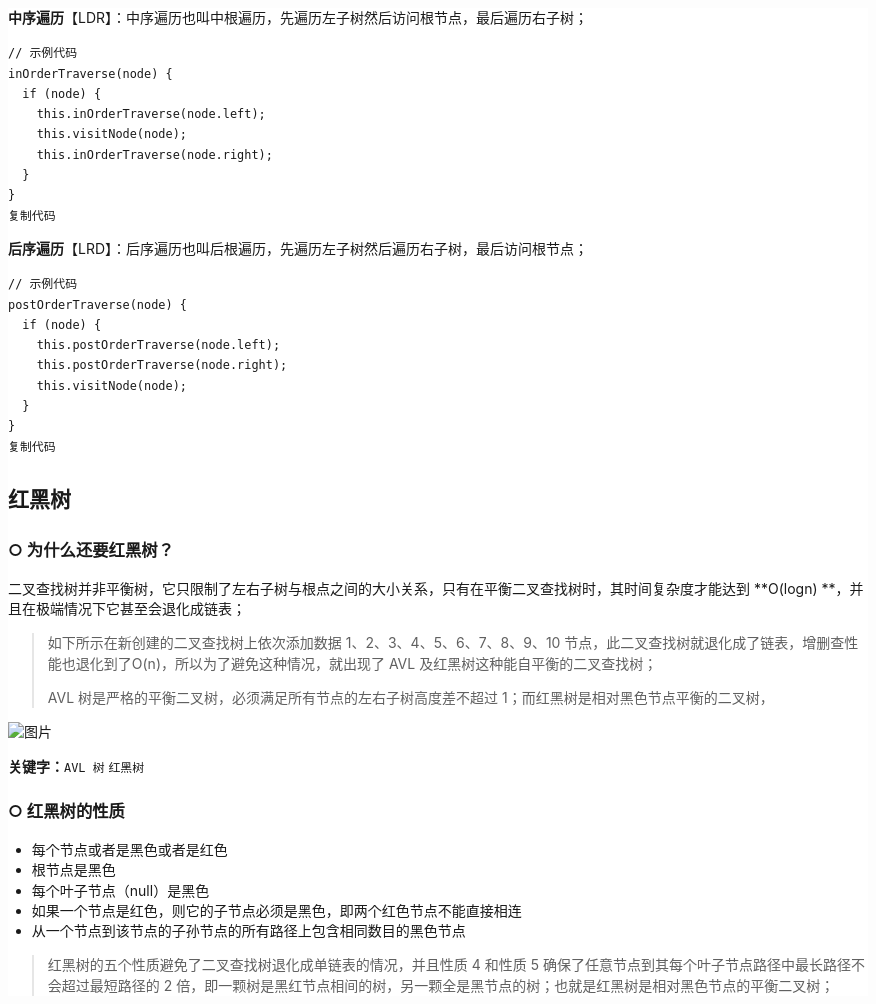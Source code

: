 **中序遍历**【LDR】：中序遍历也叫中根遍历，先遍历左子树然后访问根节点，最后遍历右子树；

```
// 示例代码
inOrderTraverse(node) {
  if (node) {
    this.inOrderTraverse(node.left);
    this.visitNode(node);
    this.inOrderTraverse(node.right);
  }
}
复制代码
```

**后序遍历**【LRD】：后序遍历也叫后根遍历，先遍历左子树然后遍历右子树，最后访问根节点；

```
// 示例代码
postOrderTraverse(node) {
  if (node) {
    this.postOrderTraverse(node.left);
    this.postOrderTraverse(node.right);
    this.visitNode(node);
  }
}
复制代码
```

## 红黑树

### ○ 为什么还要红黑树？

二叉查找树并非平衡树，它只限制了左右子树与根点之间的大小关系，只有在平衡二叉查找树时，其时间复杂度才能达到 **O(logn) **，并且在极端情况下它甚至会退化成链表；

> 如下所示在新创建的二叉查找树上依次添加数据 1、2、3、4、5、6、7、8、9、10 节点，此二叉查找树就退化成了链表，增删查性能也退化到了O(n)，所以为了避免这种情况，就出现了 AVL 及红黑树这种能自平衡的二叉查找树；
>
> AVL 树是严格的平衡二叉树，必须满足所有节点的左右子树高度差不超过 1；而红黑树是相对黑色节点平衡的二叉树，



![图片](https://user-gold-cdn.xitu.io/2019/12/22/16f2d76b4f2e9f3c?imageView2/0/w/1280/h/960/format/webp/ignore-error/1)



**关键字：**`AVL 树` `红黑树`

### ○ 红黑树的性质

- 每个节点或者是黑色或者是红色
- 根节点是黑色
- 每个叶子节点（null）是黑色
- 如果一个节点是红色，则它的子节点必须是黑色，即两个红色节点不能直接相连
- 从一个节点到该节点的子孙节点的所有路径上包含相同数目的黑色节点

> 红黑树的五个性质避免了二叉查找树退化成单链表的情况，并且性质 4 和性质 5 确保了任意节点到其每个叶子节点路径中最长路径不会超过最短路径的 2 倍，即一颗树是黑红节点相间的树，另一颗全是黑节点的树；也就是红黑树是相对黑色节点的平衡二叉树；
